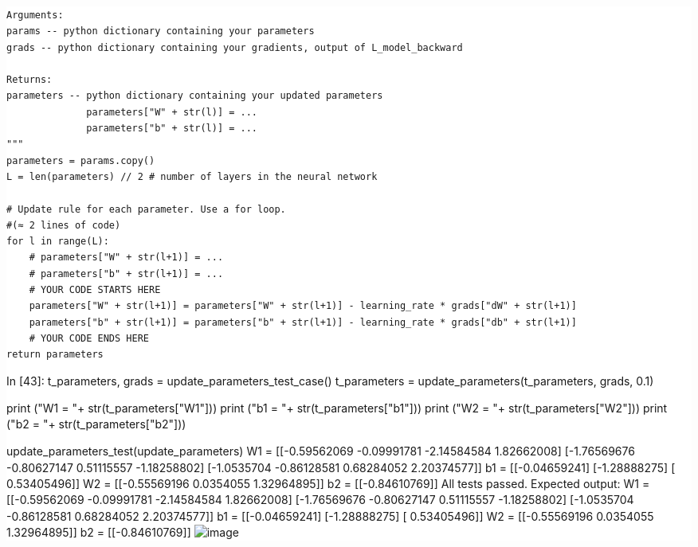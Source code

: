     Arguments:
    params -- python dictionary containing your parameters 
    grads -- python dictionary containing your gradients, output of L_model_backward
    
    Returns:
    parameters -- python dictionary containing your updated parameters 
                  parameters["W" + str(l)] = ... 
                  parameters["b" + str(l)] = ...
    """
    parameters = params.copy()
    L = len(parameters) // 2 # number of layers in the neural network

    # Update rule for each parameter. Use a for loop.
    #(≈ 2 lines of code)
    for l in range(L):
        # parameters["W" + str(l+1)] = ...
        # parameters["b" + str(l+1)] = ...
        # YOUR CODE STARTS HERE
        parameters["W" + str(l+1)] = parameters["W" + str(l+1)] - learning_rate * grads["dW" + str(l+1)]
        parameters["b" + str(l+1)] = parameters["b" + str(l+1)] - learning_rate * grads["db" + str(l+1)]
        # YOUR CODE ENDS HERE
    return parameters
In [43]:
t_parameters, grads = update_parameters_test_case()
t_parameters = update_parameters(t_parameters, grads, 0.1)

print ("W1 = "+ str(t_parameters["W1"]))
print ("b1 = "+ str(t_parameters["b1"]))
print ("W2 = "+ str(t_parameters["W2"]))
print ("b2 = "+ str(t_parameters["b2"]))

update_parameters_test(update_parameters)
W1 = [[-0.59562069 -0.09991781 -2.14584584  1.82662008]
 [-1.76569676 -0.80627147  0.51115557 -1.18258802]
 [-1.0535704  -0.86128581  0.68284052  2.20374577]]
b1 = [[-0.04659241]
 [-1.28888275]
 [ 0.53405496]]
W2 = [[-0.55569196  0.0354055   1.32964895]]
b2 = [[-0.84610769]]
 All tests passed.
Expected output:
W1 = [[-0.59562069 -0.09991781 -2.14584584  1.82662008]
 [-1.76569676 -0.80627147  0.51115557 -1.18258802]
 [-1.0535704  -0.86128581  0.68284052  2.20374577]]
b1 = [[-0.04659241]
 [-1.28888275]
 [ 0.53405496]]
W2 = [[-0.55569196  0.0354055   1.32964895]]
b2 = [[-0.84610769]]
![image](https://user-images.githubusercontent.com/126668796/222116066-03f671af-668c-418b-a867-b894b49b04c9.png)
